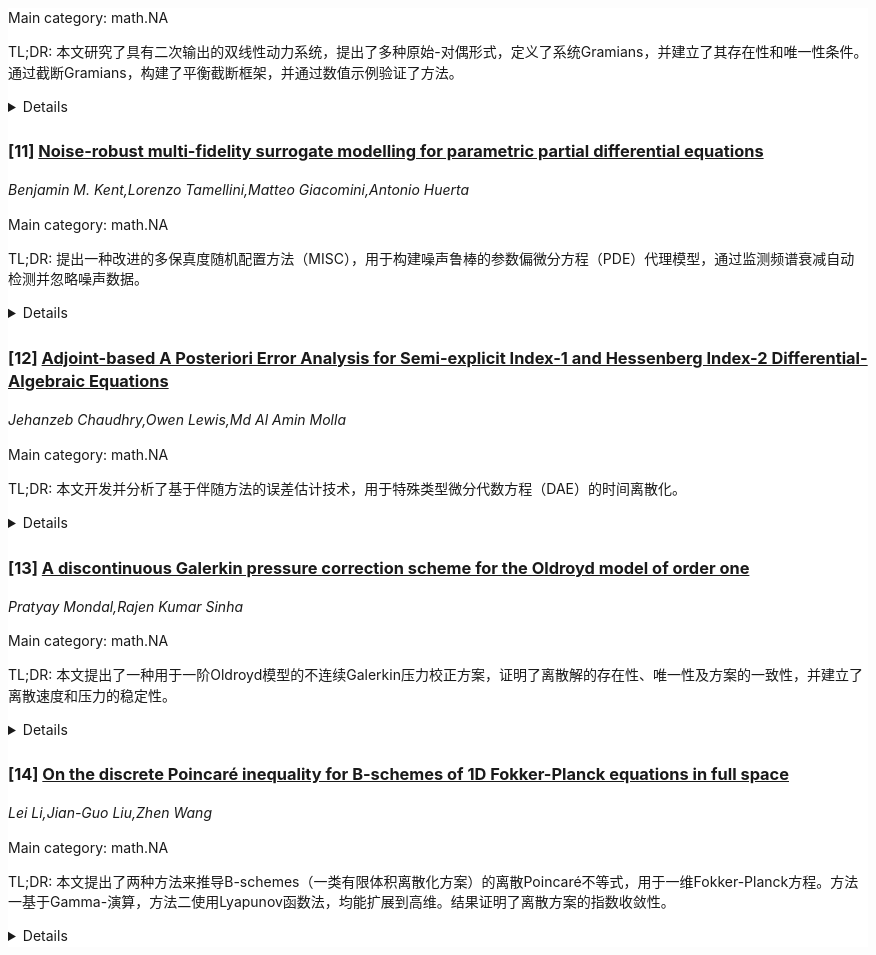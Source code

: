 Main category: math.NA

TL;DR: 本文研究了具有二次输出的双线性动力系统，提出了多种原始-对偶形式，定义了系统Gramians，并建立了其存在性和唯一性条件。通过截断Gramians，构建了平衡截断框架，并通过数值示例验证了方法。


<details><summary>Details</summary></details>


### [11] [Noise-robust multi-fidelity surrogate modelling for parametric partial differential equations](https://arxiv.org/abs/2507.03691)
*Benjamin M. Kent,Lorenzo Tamellini,Matteo Giacomini,Antonio Huerta*

Main category: math.NA

TL;DR: 提出一种改进的多保真度随机配置方法（MISC），用于构建噪声鲁棒的参数偏微分方程（PDE）代理模型，通过监测频谱衰减自动检测并忽略噪声数据。


<details><summary>Details</summary></details>


### [12] [Adjoint-based A Posteriori Error Analysis for Semi-explicit Index-1 and Hessenberg Index-2 Differential-Algebraic Equations](https://arxiv.org/abs/2507.03712)
*Jehanzeb Chaudhry,Owen Lewis,Md Al Amin Molla*

Main category: math.NA

TL;DR: 本文开发并分析了基于伴随方法的误差估计技术，用于特殊类型微分代数方程（DAE）的时间离散化。


<details><summary>Details</summary></details>


### [13] [A discontinuous Galerkin pressure correction scheme for the Oldroyd model of order one](https://arxiv.org/abs/2507.03909)
*Pratyay Mondal,Rajen Kumar Sinha*

Main category: math.NA

TL;DR: 本文提出了一种用于一阶Oldroyd模型的不连续Galerkin压力校正方案，证明了离散解的存在性、唯一性及方案的一致性，并建立了离散速度和压力的稳定性。


<details><summary>Details</summary></details>


### [14] [On the discrete Poincaré inequality for B-schemes of 1D Fokker-Planck equations in full space](https://arxiv.org/abs/2507.03941)
*Lei Li,Jian-Guo Liu,Zhen Wang*

Main category: math.NA

TL;DR: 本文提出了两种方法来推导B-schemes（一类有限体积离散化方案）的离散Poincaré不等式，用于一维Fokker-Planck方程。方法一基于Gamma-演算，方法二使用Lyapunov函数法，均能扩展到高维。结果证明了离散方案的指数收敛性。


<details><summary>Details</summary></details>
